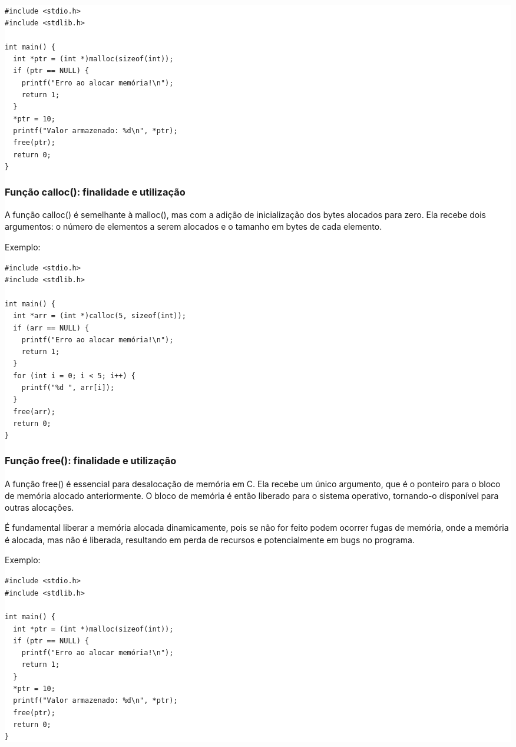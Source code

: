 	#include <stdio.h>
	#include <stdlib.h>
	
	int main() {
	  int *ptr = (int *)malloc(sizeof(int));
	  if (ptr == NULL) {
	    printf("Erro ao alocar memória!\n");
	    return 1;
	  }
	  *ptr = 10;
	  printf("Valor armazenado: %d\n", *ptr);
	  free(ptr);
	  return 0;
	}
	
### Função calloc(): finalidade e utilização

A função calloc() é semelhante à malloc(), mas com a adição de inicialização dos bytes alocados para zero. Ela recebe dois argumentos: o número de elementos a serem alocados e o tamanho em bytes de cada elemento.

Exemplo:

	#include <stdio.h>
	#include <stdlib.h>
	
	int main() {
	  int *arr = (int *)calloc(5, sizeof(int));
	  if (arr == NULL) {
	    printf("Erro ao alocar memória!\n");
	    return 1;
	  }
	  for (int i = 0; i < 5; i++) {
	    printf("%d ", arr[i]);
	  }
	  free(arr);
	  return 0;
	}
	
### Função free(): finalidade e utilização

A função free() é essencial para desalocação de memória em C. Ela recebe um único argumento, que é o ponteiro para o bloco de memória alocado anteriormente. O bloco de memória é então liberado para o sistema operativo, tornando-o disponível para outras alocações.

É fundamental liberar a memória alocada dinamicamente, pois se não for feito podem ocorrer fugas de memória, onde a memória é alocada, mas não é liberada, resultando em perda de recursos e potencialmente em bugs no programa.

Exemplo:

	#include <stdio.h>
	#include <stdlib.h>
	
	int main() {
	  int *ptr = (int *)malloc(sizeof(int));
	  if (ptr == NULL) {
	    printf("Erro ao alocar memória!\n");
	    return 1;
	  }
	  *ptr = 10;
	  printf("Valor armazenado: %d\n", *ptr);
	  free(ptr);
	  return 0;
	}
	